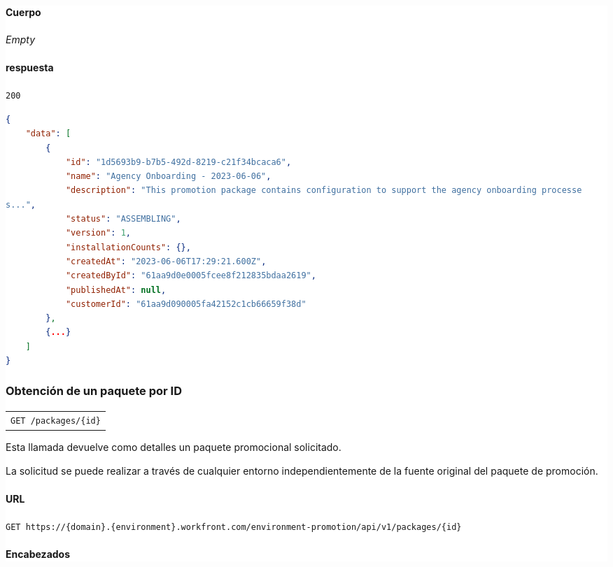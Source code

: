 #### Cuerpo

_Empty_

#### respuesta

```
200
```

```json
{
    "data": [
        {
            "id": "1d5693b9-b7b5-492d-8219-c21f34bcaca6",
            "name": "Agency Onboarding - 2023-06-06",
            "description": "This promotion package contains configuration to support the agency onboarding processes...",
            "status": "ASSEMBLING",
            "version": 1,
            "installationCounts": {},
            "createdAt": "2023-06-06T17:29:21.600Z",
            "createdById": "61aa9d0e0005fcee8f212835bdaa2619",
            "publishedAt": null,
            "customerId": "61aa9d090005fa42152c1cb66659f38d"
        },
        {...}
    ]
}
```

### Obtención de un paquete por ID

<table style="table-layout:auto"> 
 <col> 
 <tbody> 
  <tr> 
   <td><code>GET /packages/{id}</code></td> 
  </tr> 
  </tbody> 
</table>

Esta llamada devuelve como detalles un paquete promocional solicitado.

La solicitud se puede realizar a través de cualquier entorno independientemente de la fuente original del paquete de promoción.

#### URL

```
GET https://{domain}.{environment}.workfront.com/environment-promotion/api/v1/packages/{id}
```

#### Encabezados
